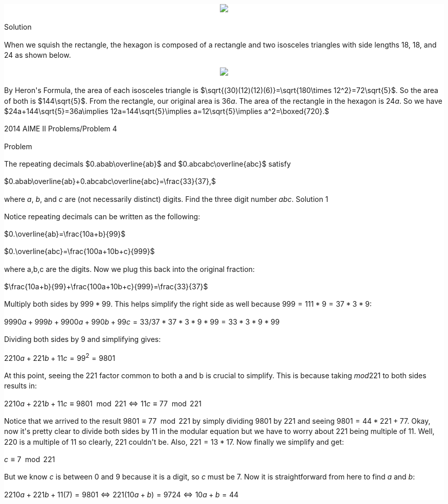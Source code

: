 <div align=center><img src="http://latex.artofproblemsolving.com/9/5/c/95cac62aaac35028476cf23e914b63412df36f70.png" height="150px" /></div>

Solution

When we squish the rectangle, the hexagon is composed of a rectangle and two isosceles triangles with side lengths 18, 18, and 24 as shown below.

<div align=center><img src="http://latex.artofproblemsolving.com/4/0/a/40a4c9043250ba9badb51314ff5b59f8ef99322e.png" height="150px" /></div>

By Heron's Formula, the area of each isosceles triangle is $\sqrt{(30)(12)(12)(6)}=\sqrt{180\times 12^2}=72\sqrt{5}$. So the area of both is $144\sqrt{5}$. From the rectangle, our original area is $36a$. The area of the rectangle in the hexagon is $24a$. So we have $24a+144\sqrt{5}=36a\implies 12a=144\sqrt{5}\implies a=12\sqrt{5}\implies a^2=\boxed{720}.$

2014 AIME II Problems/Problem 4

Problem

The repeating decimals $0.abab\overline{ab}$ and $0.abcabc\overline{abc}$ satisfy

$0.abab\overline{ab}+0.abcabc\overline{abc}=\frac{33}{37},$

where $a$, $b$, and $c$ are (not necessarily distinct) digits. Find the three digit number $abc$.
Solution 1

Notice repeating decimals can be written as the following:

$0.\overline{ab}=\frac{10a+b}{99}$

$0.\overline{abc}=\frac{100a+10b+c}{999}$

where a,b,c are the digits. Now we plug this back into the original fraction:

$\frac{10a+b}{99}+\frac{100a+10b+c}{999}=\frac{33}{37}$

Multiply both sides by $999*99.$ This helps simplify the right side as well because $999=111*9=37*3*9$:

$9990a+999b+9900a+990b+99c=33/37*37*3*9*99=33*3*9*99$

Dividing both sides by $9$ and simplifying gives:

$2210a+221b+11c=99^2=9801$

At this point, seeing the $221$ factor common to both a and b is crucial to simplify. This is because taking $mod 221$ to both sides results in:

$2210a+221b+11c \equiv 9801 \mod 221 \iff 11c \equiv 77 \mod 221$

Notice that we arrived to the result $9801 \equiv 77 \mod 221$ by simply dividing $9801$ by $221$ and seeing $9801=44*221+77.$ Okay, now it's pretty clear to divide both sides by $11$ in the modular equation but we have to worry about $221$ being multiple of $11.$ Well, $220$ is a multiple of $11$ so clearly, $221$ couldn't be. Also, $221=13*17.$ Now finally we simplify and get:

$c \equiv 7 \mod 221$

But we know $c$ is between $0$ and $9$ because it is a digit, so $c$ must be $7.$ Now it is straightforward from here to find $a$ and $b$:

$2210a+221b+11(7)=9801 \iff 221(10a+b)=9724 \iff 10a+b=44$
